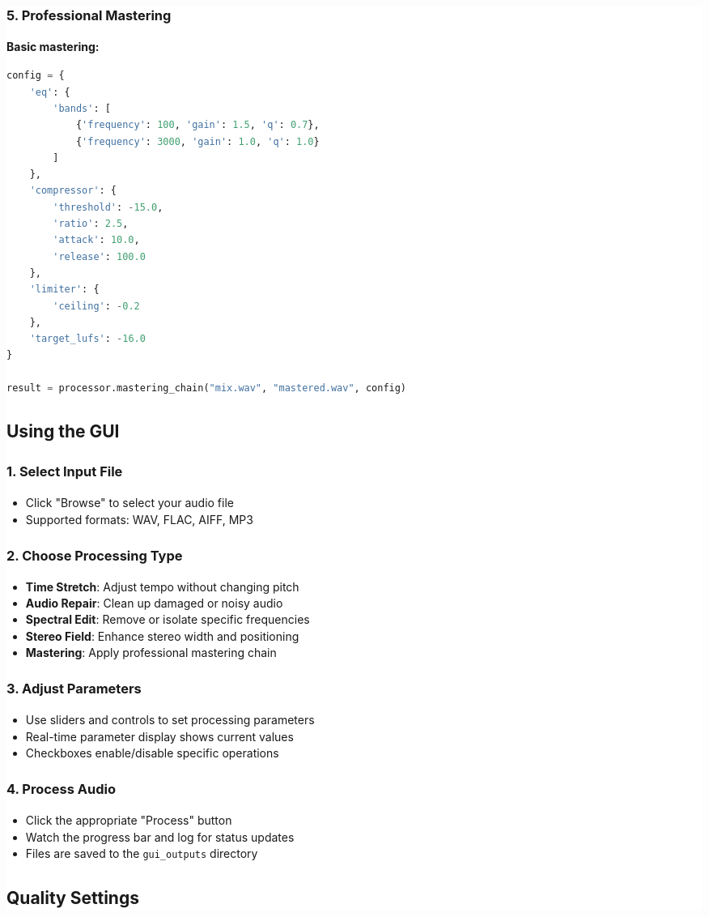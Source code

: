 ### 5. Professional Mastering

**Basic mastering:**
```python
config = {
    'eq': {
        'bands': [
            {'frequency': 100, 'gain': 1.5, 'q': 0.7},
            {'frequency': 3000, 'gain': 1.0, 'q': 1.0}
        ]
    },
    'compressor': {
        'threshold': -15.0,
        'ratio': 2.5,
        'attack': 10.0,
        'release': 100.0
    },
    'limiter': {
        'ceiling': -0.2
    },
    'target_lufs': -16.0
}

result = processor.mastering_chain("mix.wav", "mastered.wav", config)
```

## Using the GUI

### 1. Select Input File
- Click "Browse" to select your audio file
- Supported formats: WAV, FLAC, AIFF, MP3

### 2. Choose Processing Type
- **Time Stretch**: Adjust tempo without changing pitch
- **Audio Repair**: Clean up damaged or noisy audio
- **Spectral Edit**: Remove or isolate specific frequencies
- **Stereo Field**: Enhance stereo width and positioning
- **Mastering**: Apply professional mastering chain

### 3. Adjust Parameters
- Use sliders and controls to set processing parameters
- Real-time parameter display shows current values
- Checkboxes enable/disable specific operations

### 4. Process Audio
- Click the appropriate "Process" button
- Watch the progress bar and log for status updates
- Files are saved to the `gui_outputs` directory

## Quality Settings
